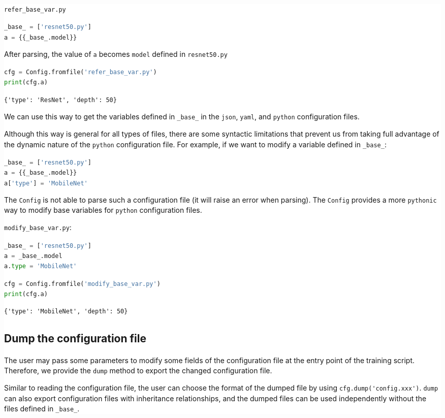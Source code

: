 `refer_base_var.py`

```python
_base_ = ['resnet50.py']
a = {{_base_.model}}
```

After parsing, the value of `a` becomes `model` defined in `resnet50.py`

```python
cfg = Config.fromfile('refer_base_var.py')
print(cfg.a)
```

```
{'type': 'ResNet', 'depth': 50}
```

We can use this way to get the variables defined in `_base_` in the `json`, `yaml`, and `python` configuration files.

Although this way is general for all types of files, there are some syntactic limitations that prevent us from taking full advantage of the dynamic nature of the `python` configuration file. For example, if we want to modify a variable defined in `_base_`:

```python
_base_ = ['resnet50.py']
a = {{_base_.model}}
a['type'] = 'MobileNet'
```

The `Config` is not able to parse such a configuration file (it will raise an error when parsing). The `Config` provides a more `pythonic` way to modify base variables for `python` configuration files.

`modify_base_var.py`:

```python
_base_ = ['resnet50.py']
a = _base_.model
a.type = 'MobileNet'
```

```python
cfg = Config.fromfile('modify_base_var.py')
print(cfg.a)
```

```
{'type': 'MobileNet', 'depth': 50}
```

## Dump the configuration file

The user may pass some parameters to modify some fields of the configuration file at the entry point of the training script. Therefore, we provide the `dump` method to export the changed configuration file.

Similar to reading the configuration file, the user can choose the format of the dumped file by using `cfg.dump('config.xxx')`. `dump` can also export configuration files with inheritance relationships, and the dumped files can be used independently without the files defined in `_base_`.

